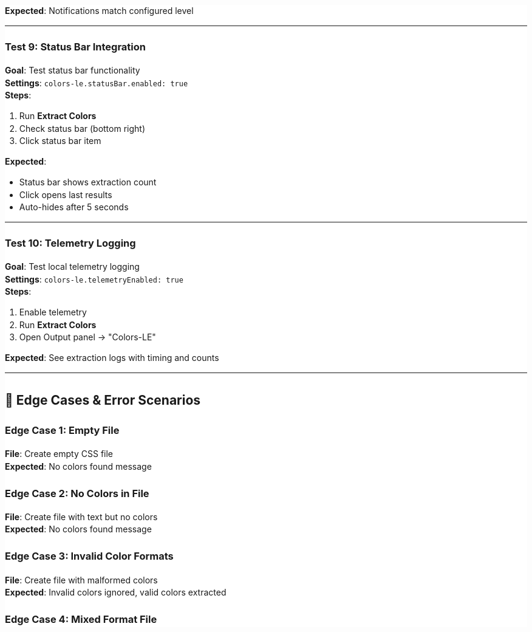 **Expected**: Notifications match configured level

---

### Test 9: Status Bar Integration

**Goal**: Test status bar functionality  
**Settings**: `colors-le.statusBar.enabled: true`  
**Steps**:

1. Run **Extract Colors**
2. Check status bar (bottom right)
3. Click status bar item

**Expected**:

- Status bar shows extraction count
- Click opens last results
- Auto-hides after 5 seconds

---

### Test 10: Telemetry Logging

**Goal**: Test local telemetry logging  
**Settings**: `colors-le.telemetryEnabled: true`  
**Steps**:

1. Enable telemetry
2. Run **Extract Colors**
3. Open Output panel → "Colors-LE"

**Expected**: See extraction logs with timing and counts

---

## 🧪 Edge Cases & Error Scenarios

### Edge Case 1: Empty File

**File**: Create empty CSS file  
**Expected**: No colors found message

### Edge Case 2: No Colors in File

**File**: Create file with text but no colors  
**Expected**: No colors found message

### Edge Case 3: Invalid Color Formats

**File**: Create file with malformed colors  
**Expected**: Invalid colors ignored, valid colors extracted

### Edge Case 4: Mixed Format File
